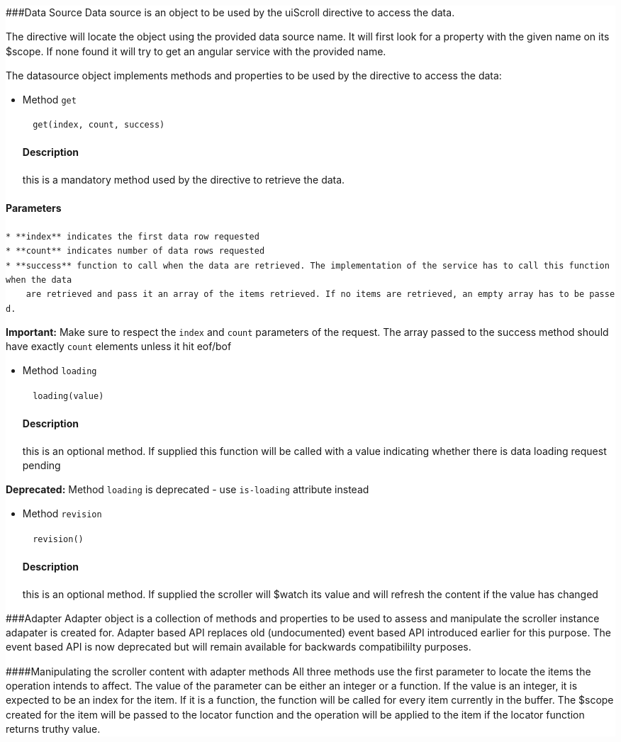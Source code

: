 ###Data Source 
Data source is an object to be used by the uiScroll directive to access the data. 

The directive will locate the object using the provided data source name. It will first look for a property with the given name on its $scope.
If none found it will try to get an angular service with the provided name.

The datasource object implements methods and properties to be used by the directive to access the data:

* Method `get`

        get(index, count, success)

    #### Description
    this is a mandatory method used by the directive to retrieve the data.
#### Parameters
    * **index** indicates the first data row requested
    * **count** indicates number of data rows requested
    * **success** function to call when the data are retrieved. The implementation of the service has to call this function when the data
        are retrieved and pass it an array of the items retrieved. If no items are retrieved, an empty array has to be passed.

**Important:** Make sure to respect the `index` and `count` parameters of the request. The array passed to the success method should have 
exactly `count` elements unless it hit eof/bof

* Method `loading`  

        loading(value)

    #### Description
    this is an optional method. If supplied this function will be called with a value indicating whether there is data loading request pending

**Deprecated:** Method `loading` is deprecated - use `is-loading` attribute instead
    

* Method `revision`

        revision()

    #### Description
    this is an optional method. If supplied the scroller will $watch its value and will refresh the content if the value has changed

###Adapter
Adapter object is a collection of methods and properties to be used to assess and manipulate the scroller instance adapater is created for. Adapter based API replaces old (undocumented) event based API introduced earlier for this purpose. The event based API is now deprecated but will remain available for backwards compatibililty purposes.

####Manipulating the scroller content with adapter methods
All three methods use the first parameter to locate the items the operation intends to affect. The value of the parameter can be either an integer or a function. If the value is an integer, it is expected to be an index for the item. If it is a function, the function will be called for every item currently in the buffer. The $scope created for the item will be passed to the locator function and the operation will be applied to the item if the locator function returns truthy value.
